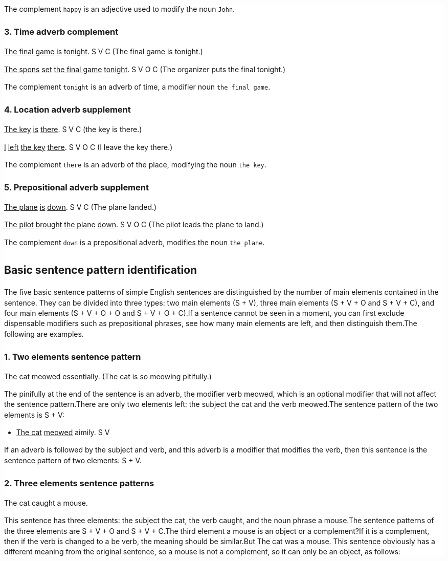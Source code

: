 The complement `happy` is an adjective used to modify the noun `John`.

### 3. Time adverb complement

<u>The final game</u> <u>is</u> <u>tonight</u>. S V C (The final game is tonight.)

<u>The spons</u> <u>set</u> <u>the final game</u> <u>tonight</u>. S V O C (The organizer puts the final tonight.)

The complement `tonight` is an adverb of time, a modifier noun `the final game`.

### 4. Location adverb supplement

<u>The key</u> <u>is</u> <u>there</u>. S V C (the key is there.)

<u>I</u> <u>left</u> <u>the key</u> <u>there</u>. S V O C (I leave the key there.)

The complement `there` is an adverb of the place, modifying the noun `the key`.

### 5. Prepositional adverb supplement

<u>The plane</u> <u>is</u> <u>down</u>. S V C (The plane landed.)

<u>The pilot</u> <u>brought</u> <u>the plane</u> <u>down</u>. S V O C (The pilot leads the plane to land.)

The complement `down` is a prepositional adverb, modifies the noun `the plane`.

## Basic sentence pattern identification

The five basic sentence patterns of simple English sentences are distinguished by the number of main elements contained in the sentence. They can be divided into three types: two main elements (S + V), three main elements (S + V + O and S + V + C), and four main elements (S + V + O + O and S + V + O + C).If a sentence cannot be seen in a moment, you can first exclude dispensable modifiers such as prepositional phrases, see how many main elements are left, and then distinguish them.The following are examples.

### 1. Two elements sentence pattern

The cat meowed essentially.
(The cat is so meowing pitifully.)

The pinifully at the end of the sentence is an adverb, the modifier verb meowed, which is an optional modifier that will not affect the sentence pattern.There are only two elements left: the subject the cat and the verb meowed.The sentence pattern of the two elements is S + V:

- <u>The cat</u> <u>meowed</u> aimily. S V

If an adverb is followed by the subject and verb, and this adverb is a modifier that modifies the verb, then this sentence is the sentence pattern of two elements: S + V.

### 2. Three elements sentence patterns

The cat caught a mouse.

This sentence has three elements: the subject the cat, the verb caught, and the noun phrase a mouse.The sentence patterns of the three elements are S + V + O and S + V + C.The third element a mouse is an object or a complement?If it is a complement, then if the verb is changed to a be verb, the meaning should be similar.But The cat was a mouse. This sentence obviously has a different meaning from the original sentence, so a mouse is not a complement, so it can only be an object, as follows:
